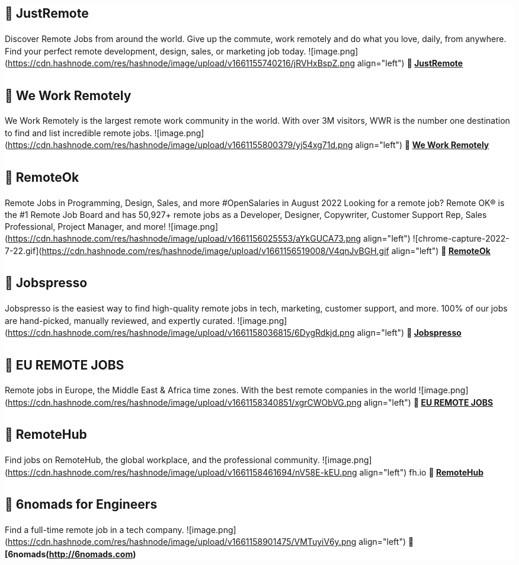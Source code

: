 ## 📌 JustRemote
Discover Remote Jobs from around the world. Give up the commute, work remotely and do what you love, daily, from anywhere. Find your perfect remote development, design, sales, or marketing job today.
![image.png](https://cdn.hashnode.com/res/hashnode/image/upload/v1661155740216/jRVHxBspZ.png align="left")
**🔗 [JustRemote](http://justremote.co)**

## 📌 We Work Remotely
We Work Remotely is the largest remote work community in the world. With over 3M visitors, WWR is the number one destination to find and list incredible remote jobs.
![image.png](https://cdn.hashnode.com/res/hashnode/image/upload/v1661155800379/yj54xg71d.png align="left")
**🔗 [We Work Remotely](https://weworkremotely.com/)**

## 📌 RemoteOk
Remote Jobs in Programming, Design, Sales, and more #OpenSalaries in August 2022
Looking for a remote job? Remote OK® is the #1 Remote Job Board and has 50,927+ remote jobs as a Developer, Designer, Copywriter, Customer Support Rep, Sales Professional, Project Manager, and more! 
![image.png](https://cdn.hashnode.com/res/hashnode/image/upload/v1661156025553/aYkGUCA73.png align="left")
![chrome-capture-2022-7-22.gif](https://cdn.hashnode.com/res/hashnode/image/upload/v1661156519008/V4qnJvBGH.gif align="left")
**🔗 [RemoteOk](http://remoteok.io)**

## 📌 Jobspresso
Jobspresso is the easiest way to find high-quality remote jobs in tech, marketing, customer support, and more. 100% of our jobs are hand-picked, manually reviewed, and expertly curated.
![image.png](https://cdn.hashnode.com/res/hashnode/image/upload/v1661158036815/6DygRdkjd.png align="left")
**🔗 [Jobspresso](http://jobspresso.co)**

## 📌  EU REMOTE JOBS
Remote jobs in Europe, the Middle East & Africa time zones.
With the best remote companies in the world
![image.png](https://cdn.hashnode.com/res/hashnode/image/upload/v1661158340851/xgrCWObVG.png align="left")
**🔗 [ EU REMOTE JOBS](https://euremotejobs.com/)**

## 📌 RemoteHub
Find jobs on RemoteHub, the global workplace, and the professional community.
![image.png](https://cdn.hashnode.com/res/hashnode/image/upload/v1661158461694/nV58E-kEU.png align="left")
fh.io
**🔗 [RemoteHub](https://www.remotehub.com/jobs)**

## 📌 6nomads for Engineers
Find a full-time remote job in a tech company.
![image.png](https://cdn.hashnode.com/res/hashnode/image/upload/v1661158901475/VMTuyiV6y.png align="left")
**🔗 [6nomads(http://6nomads.com)**
